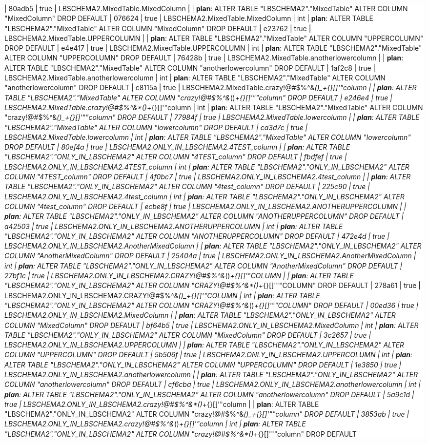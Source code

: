 | 80adb5      | true     | LBSCHEMA2.MixedTable.MixedColumn                                       |          | **plan**: ALTER TABLE "LBSCHEMA2"."MixedTable" ALTER COLUMN "MixedColumn" DROP DEFAULT
| 076624      | true     | LBSCHEMA2.MixedTable.MixedColumn                                       | int      | **plan**: ALTER TABLE "LBSCHEMA2"."MixedTable" ALTER COLUMN "MixedColumn" DROP DEFAULT
| e23762      | true     | LBSCHEMA2.MixedTable.UPPERCOLUMN                                       |          | **plan**: ALTER TABLE "LBSCHEMA2"."MixedTable" ALTER COLUMN "UPPERCOLUMN" DROP DEFAULT
| e4e417      | true     | LBSCHEMA2.MixedTable.UPPERCOLUMN                                       | int      | **plan**: ALTER TABLE "LBSCHEMA2"."MixedTable" ALTER COLUMN "UPPERCOLUMN" DROP DEFAULT
| 76428b      | true     | LBSCHEMA2.MixedTable.anotherlowercolumn                                |          | **plan**: ALTER TABLE "LBSCHEMA2"."MixedTable" ALTER COLUMN "anotherlowercolumn" DROP DEFAULT
| 1af2c8      | true     | LBSCHEMA2.MixedTable.anotherlowercolumn                                | int      | **plan**: ALTER TABLE "LBSCHEMA2"."MixedTable" ALTER COLUMN "anotherlowercolumn" DROP DEFAULT
| c8115a      | true     | LBSCHEMA2.MixedTable.crazy!@#\$%^&*()_+{}[]'"column                    |          | **plan**: ALTER TABLE "LBSCHEMA2"."MixedTable" ALTER COLUMN "crazy!@#\$%^&*()_+{}[]'""column" DROP DEFAULT
| e246e4      | true     | LBSCHEMA2.MixedTable.crazy!@#\$%^&*()_+{}[]'"column                    | int      | **plan**: ALTER TABLE "LBSCHEMA2"."MixedTable" ALTER COLUMN "crazy!@#\$%^&*()_+{}[]'""column" DROP DEFAULT
| 77984f      | true     | LBSCHEMA2.MixedTable.lowercolumn                                       |          | **plan**: ALTER TABLE "LBSCHEMA2"."MixedTable" ALTER COLUMN "lowercolumn" DROP DEFAULT
| ca3d7c      | true     | LBSCHEMA2.MixedTable.lowercolumn                                       | int      | **plan**: ALTER TABLE "LBSCHEMA2"."MixedTable" ALTER COLUMN "lowercolumn" DROP DEFAULT
| 80ef4a      | true     | LBSCHEMA2.ONLY_IN_LBSCHEMA2.4TEST_column                               |          | **plan**: ALTER TABLE "LBSCHEMA2"."ONLY_IN_LBSCHEMA2" ALTER COLUMN "4TEST_column" DROP DEFAULT
| fbdfef      | true     | LBSCHEMA2.ONLY_IN_LBSCHEMA2.4TEST_column                               | int      | **plan**: ALTER TABLE "LBSCHEMA2"."ONLY_IN_LBSCHEMA2" ALTER COLUMN "4TEST_column" DROP DEFAULT
| 4f0bc7      | true     | LBSCHEMA2.ONLY_IN_LBSCHEMA2.4test_column                               |          | **plan**: ALTER TABLE "LBSCHEMA2"."ONLY_IN_LBSCHEMA2" ALTER COLUMN "4test_column" DROP DEFAULT
| 225c90      | true     | LBSCHEMA2.ONLY_IN_LBSCHEMA2.4test_column                               | int      | **plan**: ALTER TABLE "LBSCHEMA2"."ONLY_IN_LBSCHEMA2" ALTER COLUMN "4test_column" DROP DEFAULT
| ecbe8f      | true     | LBSCHEMA2.ONLY_IN_LBSCHEMA2.ANOTHERUPPERCOLUMN                         |          | **plan**: ALTER TABLE "LBSCHEMA2"."ONLY_IN_LBSCHEMA2" ALTER COLUMN "ANOTHERUPPERCOLUMN" DROP DEFAULT
| a42503      | true     | LBSCHEMA2.ONLY_IN_LBSCHEMA2.ANOTHERUPPERCOLUMN                         | int      | **plan**: ALTER TABLE "LBSCHEMA2"."ONLY_IN_LBSCHEMA2" ALTER COLUMN "ANOTHERUPPERCOLUMN" DROP DEFAULT
| 472e4d      | true     | LBSCHEMA2.ONLY_IN_LBSCHEMA2.AnotherMixedColumn                         |          | **plan**: ALTER TABLE "LBSCHEMA2"."ONLY_IN_LBSCHEMA2" ALTER COLUMN "AnotherMixedColumn" DROP DEFAULT
| 25404a      | true     | LBSCHEMA2.ONLY_IN_LBSCHEMA2.AnotherMixedColumn                         | int      | **plan**: ALTER TABLE "LBSCHEMA2"."ONLY_IN_LBSCHEMA2" ALTER COLUMN "AnotherMixedColumn" DROP DEFAULT
| 27bf1c      | true     | LBSCHEMA2.ONLY_IN_LBSCHEMA2.CRAZY!@#\$%^&*()_+{}[]'"COLUMN             |          | **plan**: ALTER TABLE "LBSCHEMA2"."ONLY_IN_LBSCHEMA2" ALTER COLUMN "CRAZY!@#\$%^&*()_+{}[]'""COLUMN" DROP DEFAULT
| 278a61      | true     | LBSCHEMA2.ONLY_IN_LBSCHEMA2.CRAZY!@#\$%^&*()_+{}[]'"COLUMN             | int      | **plan**: ALTER TABLE "LBSCHEMA2"."ONLY_IN_LBSCHEMA2" ALTER COLUMN "CRAZY!@#\$%^&*()_+{}[]'""COLUMN" DROP DEFAULT
| 00ed36      | true     | LBSCHEMA2.ONLY_IN_LBSCHEMA2.MixedColumn                                |          | **plan**: ALTER TABLE "LBSCHEMA2"."ONLY_IN_LBSCHEMA2" ALTER COLUMN "MixedColumn" DROP DEFAULT
| bf64b5      | true     | LBSCHEMA2.ONLY_IN_LBSCHEMA2.MixedColumn                                | int      | **plan**: ALTER TABLE "LBSCHEMA2"."ONLY_IN_LBSCHEMA2" ALTER COLUMN "MixedColumn" DROP DEFAULT
| 3c2657      | true     | LBSCHEMA2.ONLY_IN_LBSCHEMA2.UPPERCOLUMN                                |          | **plan**: ALTER TABLE "LBSCHEMA2"."ONLY_IN_LBSCHEMA2" ALTER COLUMN "UPPERCOLUMN" DROP DEFAULT
| 5b506f      | true     | LBSCHEMA2.ONLY_IN_LBSCHEMA2.UPPERCOLUMN                                | int      | **plan**: ALTER TABLE "LBSCHEMA2"."ONLY_IN_LBSCHEMA2" ALTER COLUMN "UPPERCOLUMN" DROP DEFAULT
| 1e3850      | true     | LBSCHEMA2.ONLY_IN_LBSCHEMA2.anotherlowercolumn                         |          | **plan**: ALTER TABLE "LBSCHEMA2"."ONLY_IN_LBSCHEMA2" ALTER COLUMN "anotherlowercolumn" DROP DEFAULT
| cf6cba      | true     | LBSCHEMA2.ONLY_IN_LBSCHEMA2.anotherlowercolumn                         | int      | **plan**: ALTER TABLE "LBSCHEMA2"."ONLY_IN_LBSCHEMA2" ALTER COLUMN "anotherlowercolumn" DROP DEFAULT
| 5a9c1d      | true     | LBSCHEMA2.ONLY_IN_LBSCHEMA2.crazy!@#\$%^&*()_+{}[]'"column             |          | **plan**: ALTER TABLE "LBSCHEMA2"."ONLY_IN_LBSCHEMA2" ALTER COLUMN "crazy!@#\$%^&*()_+{}[]'""column" DROP DEFAULT
| 3853ab      | true     | LBSCHEMA2.ONLY_IN_LBSCHEMA2.crazy!@#\$%^&*()_+{}[]'"column             | int      | **plan**: ALTER TABLE "LBSCHEMA2"."ONLY_IN_LBSCHEMA2" ALTER COLUMN "crazy!@#\$%^&*()_+{}[]'""column" DROP DEFAULT